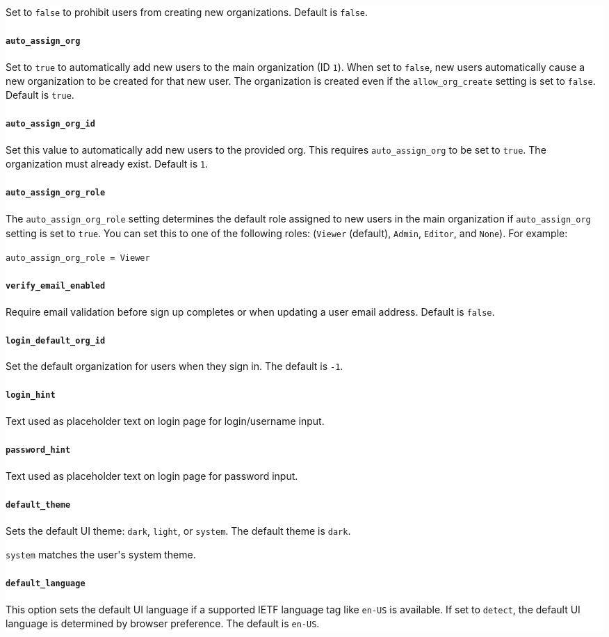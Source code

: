 Set to `false` to prohibit users from creating new organizations.
Default is `false`.

#### `auto_assign_org`

Set to `true` to automatically add new users to the main organization (ID `1`).
When set to `false`, new users automatically cause a new organization to be created for that new user.
The organization is created even if the `allow_org_create` setting is set to `false`.
Default is `true`.

#### `auto_assign_org_id`

Set this value to automatically add new users to the provided org.
This requires `auto_assign_org` to be set to `true`.
The organization must already exist.
Default is `1`.

#### `auto_assign_org_role`

The `auto_assign_org_role` setting determines the default role assigned to new users in the main organization if `auto_assign_org` setting is set to `true`.
You can set this to one of the following roles: (`Viewer` (default), `Admin`, `Editor`, and `None`). For example:

`auto_assign_org_role = Viewer`

#### `verify_email_enabled`

Require email validation before sign up completes or when updating a user email address. Default is `false`.

#### `login_default_org_id`

Set the default organization for users when they sign in. The default is `-1`.

#### `login_hint`

Text used as placeholder text on login page for login/username input.

#### `password_hint`

Text used as placeholder text on login page for password input.

#### `default_theme`

Sets the default UI theme: `dark`, `light`, or `system`. The default theme is `dark`.

`system` matches the user's system theme.

#### `default_language`

This option sets the default UI language if a supported IETF language tag like `en-US` is available.
If set to `detect`, the default UI language is determined by browser preference.
The default is `en-US`.
